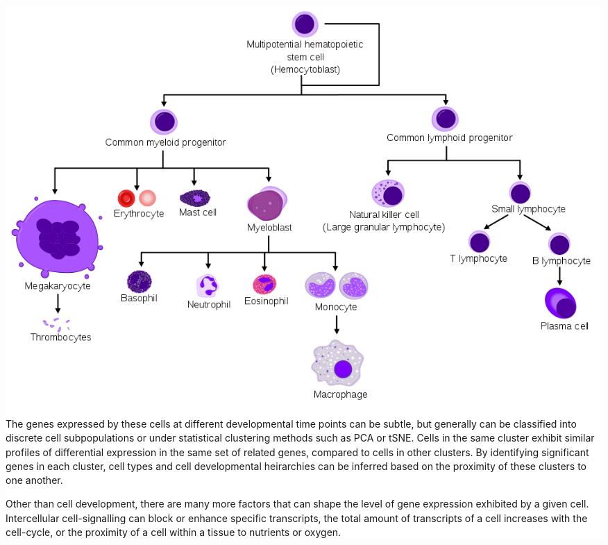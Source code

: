  ![Cell Differentiation of Hematopoietic Stem cells](../../images/scrna_hematopoiesis.png "Cell Differentiation of Hematopoietic Stem cells [Wikimedia Commons]")
 
The genes expressed by these cells at different developmental time points can be subtle, but generally can be classified into discrete cell subpopulations or under statistical clustering methods such as PCA or tSNE. Cells in the same cluster exhibit similar profiles of differential expression in the same set of related genes, compared to cells in other clusters. By identifying significant genes in each cluster, cell types and cell developmental heirarchies can be inferred based on the proximity of these clusters to one another.

Other than cell development, there are many more factors that can shape the level of gene expression exhibited by a given cell. Intercellular cell-signalling can block or enhance specific transcripts, the total amount of transcripts of a cell increases with the cell-cycle, or the proximity of a cell within a tissue to nutrients or oxygen.
